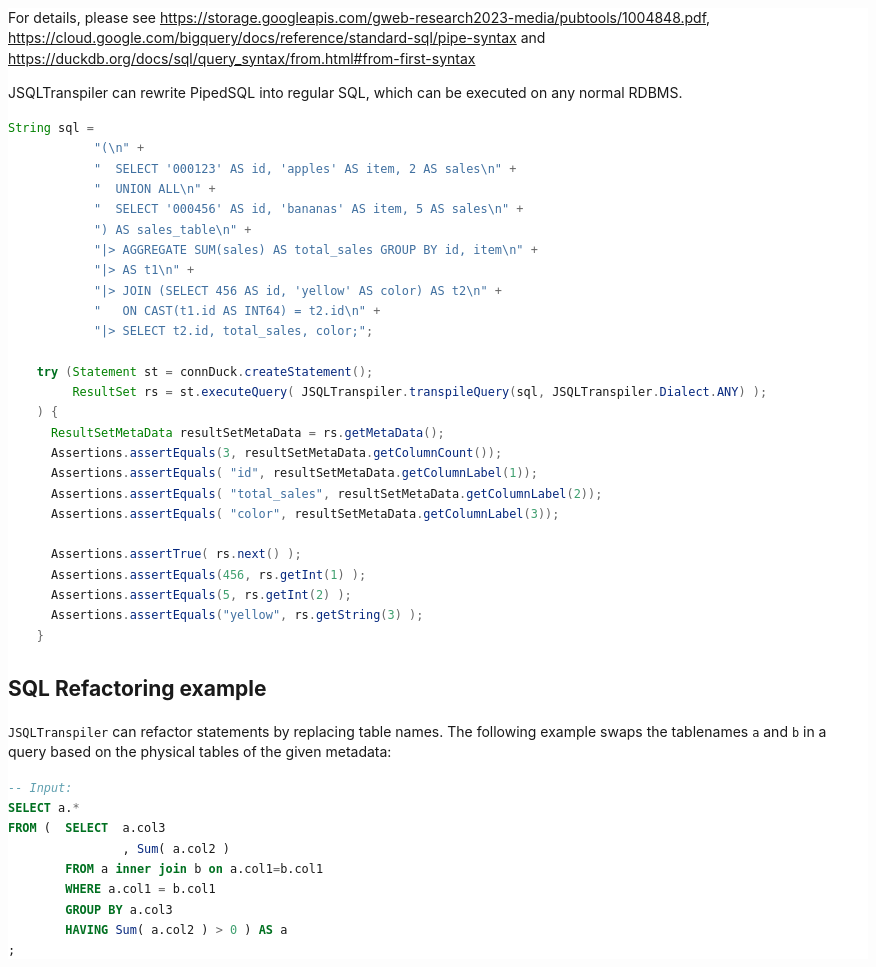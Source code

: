 For details, please see https://storage.googleapis.com/gweb-research2023-media/pubtools/1004848.pdf,  https://cloud.google.com/bigquery/docs/reference/standard-sql/pipe-syntax and https://duckdb.org/docs/sql/query_syntax/from.html#from-first-syntax

JSQLTranspiler can rewrite PipedSQL into regular SQL, which can be executed on any normal RDBMS.

```java
String sql =
            "(\n" +
            "  SELECT '000123' AS id, 'apples' AS item, 2 AS sales\n" +
            "  UNION ALL\n" +
            "  SELECT '000456' AS id, 'bananas' AS item, 5 AS sales\n" +
            ") AS sales_table\n" +
            "|> AGGREGATE SUM(sales) AS total_sales GROUP BY id, item\n" +
            "|> AS t1\n" +
            "|> JOIN (SELECT 456 AS id, 'yellow' AS color) AS t2\n" +
            "   ON CAST(t1.id AS INT64) = t2.id\n" +
            "|> SELECT t2.id, total_sales, color;";

    try (Statement st = connDuck.createStatement();
         ResultSet rs = st.executeQuery( JSQLTranspiler.transpileQuery(sql, JSQLTranspiler.Dialect.ANY) );
    ) {
      ResultSetMetaData resultSetMetaData = rs.getMetaData();
      Assertions.assertEquals(3, resultSetMetaData.getColumnCount());
      Assertions.assertEquals( "id", resultSetMetaData.getColumnLabel(1));
      Assertions.assertEquals( "total_sales", resultSetMetaData.getColumnLabel(2));
      Assertions.assertEquals( "color", resultSetMetaData.getColumnLabel(3));

      Assertions.assertTrue( rs.next() );
      Assertions.assertEquals(456, rs.getInt(1) );
      Assertions.assertEquals(5, rs.getInt(2) );
      Assertions.assertEquals("yellow", rs.getString(3) );
    }
```

## SQL Refactoring example

`JSQLTranspiler` can refactor statements by replacing table names. The following example swaps the tablenames `a` and `b` in a query based on the physical tables of the given metadata:

```sql
-- Input:
SELECT a.*
FROM (  SELECT  a.col3
                , Sum( a.col2 )
        FROM a inner join b on a.col1=b.col1
        WHERE a.col1 = b.col1
        GROUP BY a.col3
        HAVING Sum( a.col2 ) > 0 ) AS a
;
```
